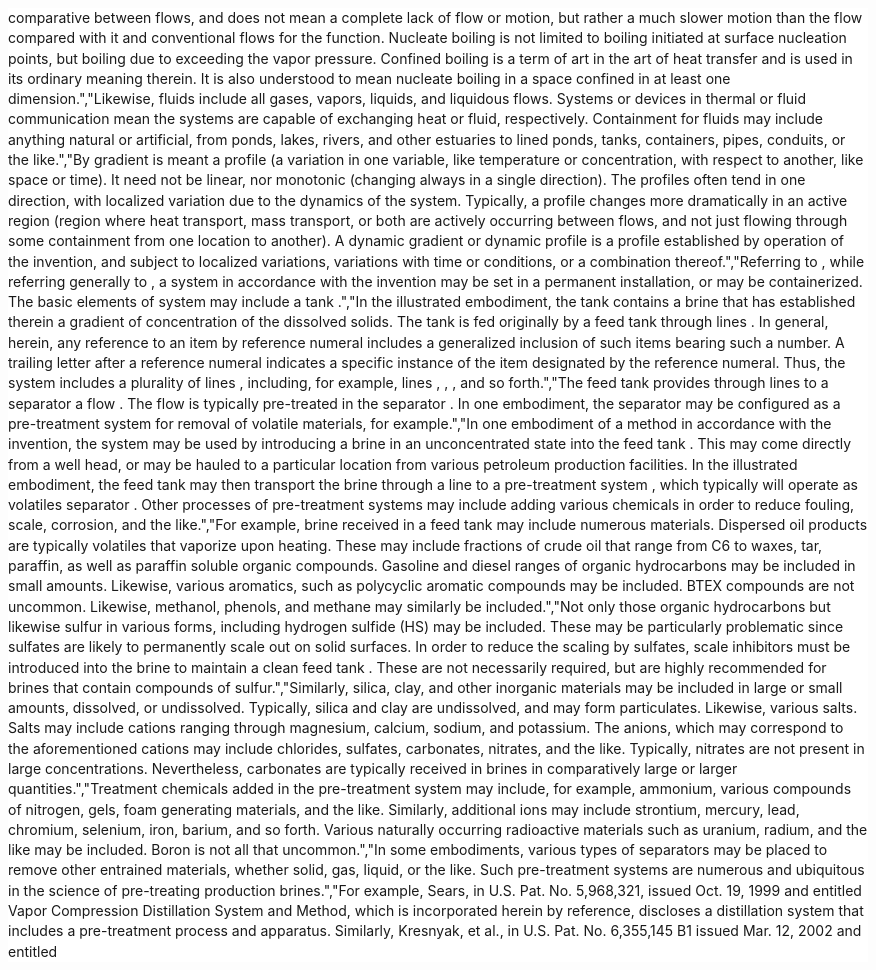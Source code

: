 comparative between flows, and does not mean a complete lack of flow or motion, but rather a much slower motion than the flow compared with it and conventional flows for the function. Nucleate boiling is not limited to boiling initiated at surface nucleation points, but boiling due to exceeding the vapor pressure. Confined boiling is a term of art in the art of heat transfer and is used in its ordinary meaning therein. It is also understood to mean nucleate boiling in a space confined in at least one dimension.","Likewise, fluids include all gases, vapors, liquids, and liquidous flows. Systems or devices in thermal or fluid communication mean the systems are capable of exchanging heat or fluid, respectively. Containment for fluids may include anything natural or artificial, from ponds, lakes, rivers, and other estuaries to lined ponds, tanks, containers, pipes, conduits, or the like.","By gradient is meant a profile (a variation in one variable, like temperature or concentration, with respect to another, like space or time). It need not be linear, nor monotonic (changing always in a single direction). The profiles often tend in one direction, with localized variation due to the dynamics of the system. Typically, a profile changes more dramatically in an active region (region where heat transport, mass transport, or both are actively occurring between flows, and not just flowing through some containment from one location to another). A dynamic gradient or dynamic profile is a profile established by operation of the invention, and subject to localized variations, variations with time or conditions, or a combination thereof.","Referring to , while referring generally to , a system  in accordance with the invention may be set in a permanent installation, or may be containerized. The basic elements of system  may include a tank .","In the illustrated embodiment, the tank  contains a brine  that has established therein a gradient of concentration of the dissolved solids. The tank  is fed originally by a feed tank  through lines . In general, herein, any reference to an item by reference numeral includes a generalized inclusion of such items bearing such a number. A trailing letter after a reference numeral indicates a specific instance of the item designated by the reference numeral. Thus, the system  includes a plurality of lines , including, for example, lines , , , and so forth.","The feed tank  provides through lines  to a separator  a flow . The flow  is typically pre-treated in the separator . In one embodiment, the separator  may be configured as a pre-treatment system for removal of volatile materials, for example.","In one embodiment of a method in accordance with the invention, the system  may be used by introducing a brine  in an unconcentrated state into the feed tank . This may come directly from a well head, or may be hauled to a particular location from various petroleum production facilities. In the illustrated embodiment, the feed tank  may then transport the brine through a line  to a pre-treatment system , which typically will operate as volatiles separator . Other processes of pre-treatment systems  may include adding various chemicals in order to reduce fouling, scale, corrosion, and the like.","For example, brine received in a feed tank  may include numerous materials. Dispersed oil products are typically volatiles that vaporize upon heating. These may include fractions of crude oil that range from C6 to waxes, tar, paraffin, as well as paraffin soluble organic compounds. Gasoline and diesel ranges of organic hydrocarbons may be included in small amounts. Likewise, various aromatics, such as polycyclic aromatic compounds may be included. BTEX compounds are not uncommon. Likewise, methanol, phenols, and methane may similarly be included.","Not only those organic hydrocarbons but likewise sulfur in various forms, including hydrogen sulfide (HS) may be included. These may be particularly problematic since sulfates are likely to permanently scale out on solid surfaces. In order to reduce the scaling by sulfates, scale inhibitors must be introduced into the brine  to maintain a clean feed tank . These are not necessarily required, but are highly recommended for brines  that contain compounds of sulfur.","Similarly, silica, clay, and other inorganic materials may be included in large or small amounts, dissolved, or undissolved. Typically, silica and clay are undissolved, and may form particulates. Likewise, various salts. Salts may include cations ranging through magnesium, calcium, sodium, and potassium. The anions, which may correspond to the aforementioned cations may include chlorides, sulfates, carbonates, nitrates, and the like. Typically, nitrates are not present in large concentrations. Nevertheless, carbonates are typically received in brines  in comparatively large or larger quantities.","Treatment chemicals added in the pre-treatment system  may include, for example, ammonium, various compounds of nitrogen, gels, foam generating materials, and the like. Similarly, additional ions may include strontium, mercury, lead, chromium, selenium, iron, barium, and so forth. Various naturally occurring radioactive materials such as uranium, radium, and the like may be included. Boron is not all that uncommon.","In some embodiments, various types of separators  may be placed to remove other entrained materials, whether solid, gas, liquid, or the like. Such pre-treatment systems  are numerous and ubiquitous in the science of pre-treating production brines.","For example, Sears, in U.S. Pat. No. 5,968,321, issued Oct. 19, 1999 and entitled Vapor Compression Distillation System and Method, which is incorporated herein by reference, discloses a distillation system that includes a pre-treatment process and apparatus. Similarly, Kresnyak, et al., in U.S. Pat. No. 6,355,145 B1 issued Mar. 12, 2002 and entitled